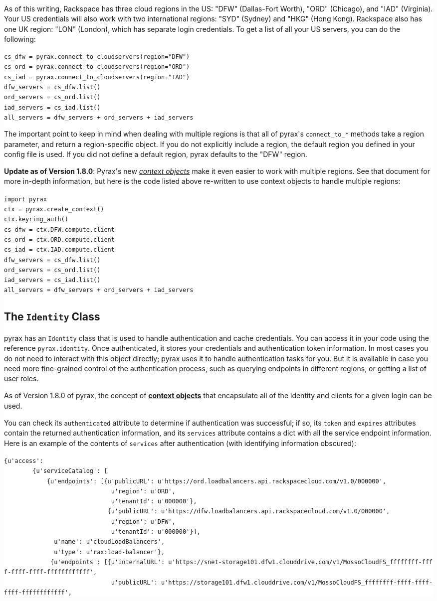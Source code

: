 As of this writing, Rackspace has three cloud regions in the US: "DFW" (Dallas-Fort Worth), "ORD" (Chicago), and "IAD" (Virginia). Your US credentials will also work with two international regions: "SYD" (Sydney) and "HKG" (Hong Kong). Rackspace also has one UK region: "LON" (London), which has separate login credentials. To get a list of all your US servers, you can do the following:

    cs_dfw = pyrax.connect_to_cloudservers(region="DFW")
    cs_ord = pyrax.connect_to_cloudservers(region="ORD")
    cs_iad = pyrax.connect_to_cloudservers(region="IAD")
    dfw_servers = cs_dfw.list()
    ord_servers = cs_ord.list()
    iad_servers = cs_iad.list()
    all_servers = dfw_servers + ord_servers + iad_servers

The important point to keep in mind when dealing with multiple regions is that all of pyrax's `connect_to_*` methods take a region parameter, and return a region-specific object. If you do not explicitly include a region, the default region you defined in your config file is used. If you did not define a default region, pyrax defaults to the "DFW" region.

**Update as of Version 1.8.0**: Pyrax's new [*context objects*](https://github.com/rackspace/pyrax/blob/master/docs/context_objects.md) make it even easier to work with multiple regions. See that document for more in-depth information, but here is the code listed above re-written to use context objects to handle multiple regions:

    import pyrax
    ctx = pyrax.create_context()
    ctx.keyring_auth()
    cs_dfw = ctx.DFW.compute.client
    cs_ord = ctx.ORD.compute.client
    cs_iad = ctx.IAD.compute.client
    dfw_servers = cs_dfw.list()
    ord_servers = cs_ord.list()
    iad_servers = cs_iad.list()
    all_servers = dfw_servers + ord_servers + iad_servers


## The `Identity` Class
pyrax has an `Identity` class that is used to handle authentication and cache credentials. You can access it in your code using the reference `pyrax.identity`.  Once authenticated, it stores your credentials and authentication token information. In most cases you do not need to interact with this object directly; pyrax uses it to handle authentication tasks for you. But it is available in case you need more fine-grained control of the authentication process, such as querying endpoints in different regions, or getting a list of user roles.

As of Version 1.8.0 of pyrax, the concept of [**context objects**](https://github.com/rackspace/pyrax/docs/context_objects.md) that encapsulate all of the identity and clients for a given login can be used.

You can check its `authenticated` attribute to determine if authentication was successful; if so, its `token` and `expires` attributes contain the returned authentication information, and its `services` attribute contains a dict with all the service endpoint information. Here is an example of the contents of `services` after authentication (with identifying information obscured):

    {u'access':
            {u'serviceCatalog': [
                {u'endpoints': [{u'publicURL': u'https://ord.loadbalancers.api.rackspacecloud.com/v1.0/000000',
                                  u'region': u'ORD',
                                  u'tenantId': u'000000'},
                                 {u'publicURL': u'https://dfw.loadbalancers.api.rackspacecloud.com/v1.0/000000',
                                  u'region': u'DFW',
                                  u'tenantId': u'000000'}],
                  u'name': u'cloudLoadBalancers',
                  u'type': u'rax:load-balancer'},
                 {u'endpoints': [{u'internalURL': u'https://snet-storage101.dfw1.clouddrive.com/v1/MossoCloudFS_ffffffff-ffff-ffff-ffff-ffffffffffff',
                                  u'publicURL': u'https://storage101.dfw1.clouddrive.com/v1/MossoCloudFS_ffffffff-ffff-ffff-ffff-ffffffffffff',